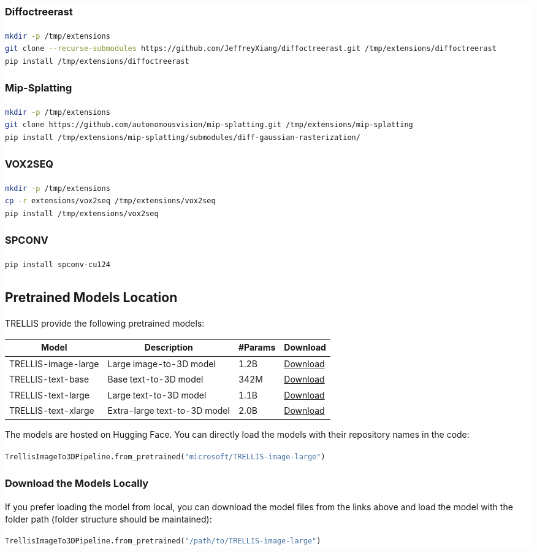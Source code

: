 ### Diffoctreerast

```bash
mkdir -p /tmp/extensions
git clone --recurse-submodules https://github.com/JeffreyXiang/diffoctreerast.git /tmp/extensions/diffoctreerast
pip install /tmp/extensions/diffoctreerast
```

### Mip-Splatting
```bash
mkdir -p /tmp/extensions
git clone https://github.com/autonomousvision/mip-splatting.git /tmp/extensions/mip-splatting
pip install /tmp/extensions/mip-splatting/submodules/diff-gaussian-rasterization/
```

### VOX2SEQ 
```bash
mkdir -p /tmp/extensions
cp -r extensions/vox2seq /tmp/extensions/vox2seq
pip install /tmp/extensions/vox2seq
```

### SPCONV
```bash
pip install spconv-cu124
```

## Pretrained Models Location

TRELLIS provide the following pretrained models:

| Model | Description | #Params | Download |
| --- | --- | --- | --- |
| TRELLIS-image-large | Large image-to-3D model | 1.2B | [Download](https://huggingface.co/microsoft/TRELLIS-image-large) |
| TRELLIS-text-base | Base text-to-3D model | 342M | [Download](https://huggingface.co/microsoft/TRELLIS-text-base) |
| TRELLIS-text-large | Large text-to-3D model | 1.1B | [Download](https://huggingface.co/microsoft/TRELLIS-text-large) |
| TRELLIS-text-xlarge | Extra-large text-to-3D model | 2.0B | [Download](https://huggingface.co/microsoft/TRELLIS-text-xlarge) |

The models are hosted on Hugging Face. You can directly load the models with their repository names in the code:
```python
TrellisImageTo3DPipeline.from_pretrained("microsoft/TRELLIS-image-large")
```

### Download the Models Locally

If you prefer loading the model from local, you can download the model files from the links above and load the model with the folder path (folder structure should be maintained):
```python
TrellisImageTo3DPipeline.from_pretrained("/path/to/TRELLIS-image-large")
```
